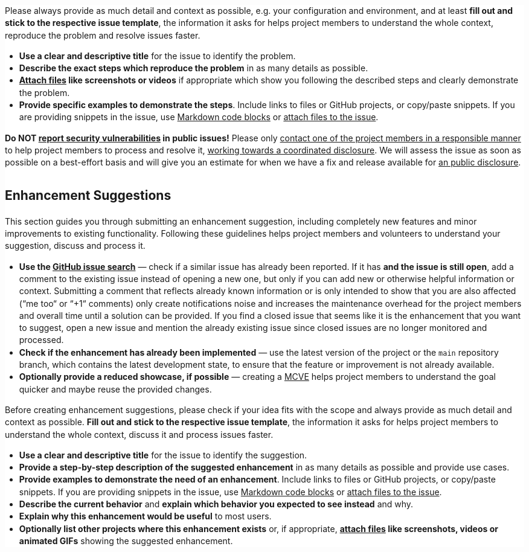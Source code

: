 Please always provide as much detail and context as possible, e.g. your configuration and environment, and at least **fill out and stick to the respective issue template**, the information it asks for helps project members to understand the whole context, reproduce the problem and resolve issues faster.

- **Use a clear and descriptive title** for the issue to identify the problem.
- **Describe the exact steps which reproduce the problem** in as many details as possible.
- **[Attach files][13] like screenshots or videos** if appropriate which show you following the described steps and clearly demonstrate the problem.
- **Provide specific examples to demonstrate the steps**. Include links to files or GitHub projects, or copy/paste snippets. If you are providing snippets in the issue, use [Markdown code blocks][14] or [attach files to the issue][13].

**Do NOT [report security vulnerabilities][16] in public issues!**
Please only [contact one of the project members in a responsible manner][2] to help project members to process and resolve it, [working towards a coordinated disclosure][15]. We will assess the issue as soon as possible on a best-effort basis and will give you an estimate for when we have a fix and release available for [an public disclosure][17].

## Enhancement Suggestions

This section guides you through submitting an enhancement suggestion, including completely new features and minor improvements to existing functionality. Following these guidelines helps project members and volunteers to understand your suggestion, discuss and process it.

- **Use the [GitHub issue search][12]** — check if a similar issue has already been reported. If it has **and the issue is still open**, add a comment to the existing issue instead of opening a new one, but only if you can add new or otherwise helpful information or context. Submitting a comment that reflects already known information or is only intended to show that you are also affected (“me too“ or “+1“ comments) only create notifications noise and increases the maintenance overhead for the project members and overall time until a solution can be provided. If you find a closed issue that seems like it is the enhancement that you want to suggest, open a new issue and mention the already existing issue since closed issues are no longer monitored and processed.
- **Check if the enhancement has already been implemented** — use the latest version of the project or the `main` repository branch, which contains the latest development state, to ensure that the feature or improvement is not already available.
- **Optionally provide a reduced showcase, if possible** — creating a [MCVE](#mcve) helps project members to understand the goal quicker and maybe reuse the provided changes.

Before creating enhancement suggestions, please check if your idea fits with the scope and always provide as much detail and context as possible. **Fill out and stick to the respective issue template**, the information it asks for helps project members to understand the whole context, discuss it and process issues faster.

- **Use a clear and descriptive title** for the issue to identify the suggestion.
- **Provide a step-by-step description of the suggested enhancement** in as many details as possible and provide use cases.
- **Provide examples to demonstrate the need of an enhancement**. Include links to files or GitHub projects, or copy/paste snippets. If you are providing snippets in the issue, use [Markdown code blocks][14] or [attach files to the issue][13].
- **Describe the current behavior** and **explain which behavior you expected to see instead** and why.
- **Explain why this enhancement would be useful** to most users.
- **Optionally list other projects where this enhancement exists** or, if appropriate, **[attach files][13] like screenshots, videos or animated GIFs** showing the suggested enhancement.


[1]: https://github.com/nordtheme/.github/blob/main/code_of_conduct.md
[2]: https://github.com/nordtheme/.github/blob/main/support.md
[3]: https://docs.github.com/en/issues
[4]: https://docs.github.com/en/pull-requests
[5]: https://opensource.guide
[6]: https://opensource.guide/how-to-contribute
[7]: https://docs.github.com/en/communities/using-templates-to-encourage-useful-issues-and-pull-requests/about-issue-and-pull-request-templates
[8]: https://github.com/orgs/nordtheme/repositories
[9]: https://www.nordtheme.com/ports
[10]: https://github.com/nordtheme/docs
[11]: https://github.com/nordtheme/nord
[12]: https://docs.github.com/en/search-github/searching-on-github/searching-issues-and-pull-requests
[13]: https://docs.github.com/en/get-started/writing-on-github/working-with-advanced-formatting/attaching-files
[14]: https://docs.github.com/en/get-started/writing-on-github/getting-started-with-writing-and-formatting-on-github/basic-writing-and-formatting-syntax
[15]: https://docs.github.com/en/code-security/repository-security-advisories/about-coordinated-disclosure-of-security-vulnerabilities
[16]: https://docs.github.com/en/code-security/repository-security-advisories/about-coordinated-disclosure-of-security-vulnerabilities#best-practices-for-vulnerability-reporters
[17]: https://docs.github.com/en/code-security/repository-security-advisories/about-coordinated-disclosure-of-security-vulnerabilities#best-practices-for-maintainers
[18]: https://docs.github.com/en/github/managing-your-work-on-github/linking-a-pull-request-to-an-issue
[19]: https://git-scm.com/book/en/v2/Git-Branching-Branching-Workflows#_topic_branch
[21]: https://git-scm.com/book/en/v2/Git-Internals-Git-References#ref_the_ref
[22]: https://git-scm.com
[23]: https://git-scm.com/docs/git-commit
[24]: https://github.com/svengreb/styleguide-markdown
[25]: https://github.com/svengreb/styleguide-git
[26]: https://docs.github.com/en/get-started/quickstart/github-flow
[27]: https://stackoverflow.com/help/mcve
[28]: http://sscce.org
[29]: https://gist.github.com
[30]: https://semver.org
[31]: https://keepachangelog.com
[33]: https://reactjs.org/docs/how-to-contribute.html
[34]: https://guides.rubyonrails.org/contributing_to_ruby_on_rails.html
[35]: https://github.com/atom/atom/blob/master/CONTRIBUTING.md
[36]: https://opensource.how/etiquette
[37]: https://github.com/features/codespaces
[38]: https://codesandbox.io
[39]: https://docs.photoprism.app/developer-guide
[^1]: https://en.wikipedia.org/wiki/Version_control